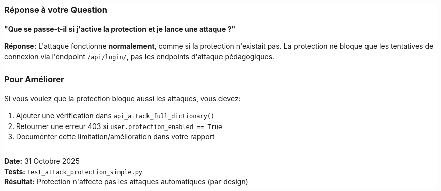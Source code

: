 ### Réponse à votre Question
**"Que se passe-t-il si j'active la protection et je lance une attaque ?"**

**Réponse:** L'attaque fonctionne **normalement**, comme si la protection n'existait pas. La protection ne bloque que les tentatives de connexion via l'endpoint `/api/login/`, pas les endpoints d'attaque pédagogiques.

### Pour Améliorer
Si vous voulez que la protection bloque aussi les attaques, vous devez:
1. Ajouter une vérification dans `api_attack_full_dictionary()`
2. Retourner une erreur 403 si `user.protection_enabled == True`
3. Documenter cette limitation/amélioration dans votre rapport

---

**Date:** 31 Octobre 2025  
**Tests:** `test_attack_protection_simple.py`  
**Résultat:** Protection n'affecte pas les attaques automatiques (par design)
